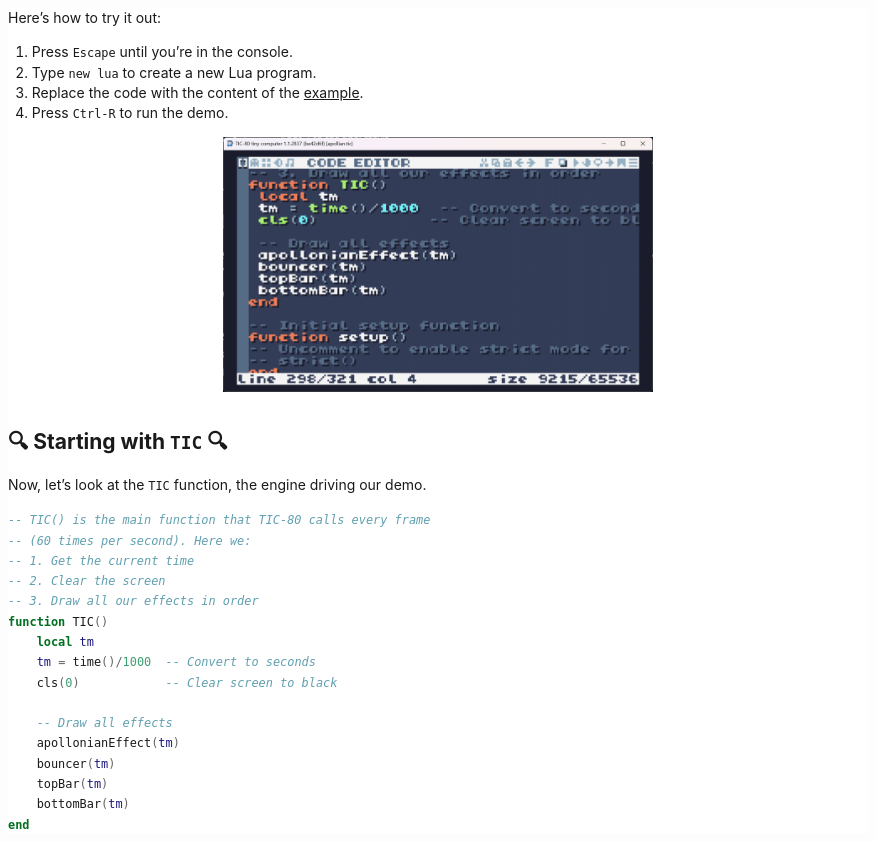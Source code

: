 Here’s how to try it out:

1. Press `Escape` until you’re in the console.
2. Type `new lua` to create a new Lua program.
3. Replace the code with the content of the [example](src/merry-christmas.lua).
4. Press `Ctrl-R` to run the demo.

<p align="center">
	<img src="assets/gettingstarted.png" alt="Getting Started coding in TIC-80" style="width: 50%;" />
</p>

## 🔍 Starting with `TIC` 🔍

Now, let’s look at the `TIC` function, the engine driving our demo.

```lua
-- TIC() is the main function that TIC-80 calls every frame
-- (60 times per second). Here we:
-- 1. Get the current time
-- 2. Clear the screen
-- 3. Draw all our effects in order
function TIC()
	local tm
	tm = time()/1000  -- Convert to seconds
	cls(0)            -- Clear screen to black

	-- Draw all effects
	apollonianEffect(tm)
	bouncer(tm)
	topBar(tm)
	bottomBar(tm)
end
```
